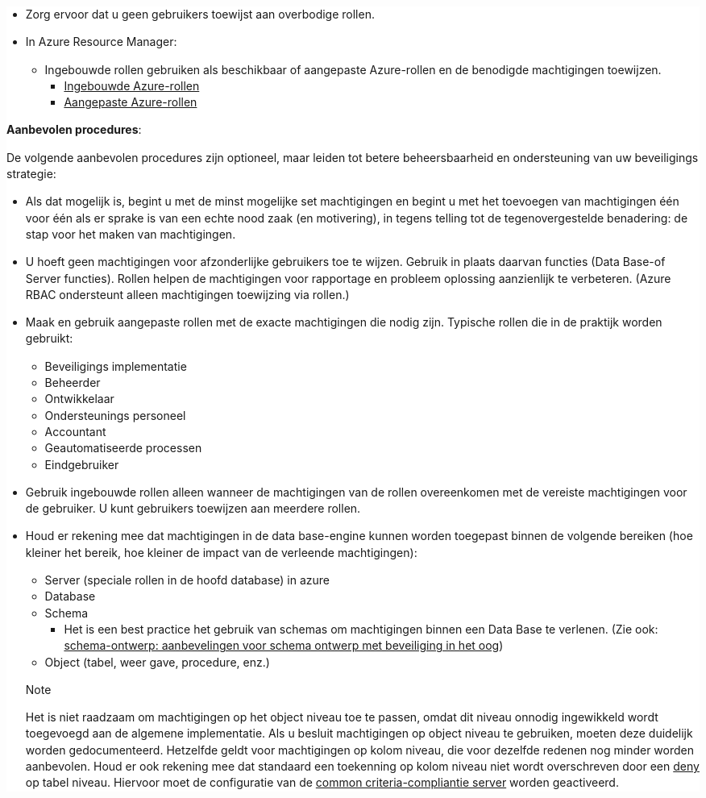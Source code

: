   - Zorg ervoor dat u geen gebruikers toewijst aan overbodige rollen.

- In Azure Resource Manager:
  - Ingebouwde rollen gebruiken als beschikbaar of aangepaste Azure-rollen en de benodigde machtigingen toewijzen.
    - [Ingebouwde Azure-rollen](../../role-based-access-control/built-in-roles.md)
    - [Aangepaste Azure-rollen](../../role-based-access-control/custom-roles.md)

**Aanbevolen procedures**:

De volgende aanbevolen procedures zijn optioneel, maar leiden tot betere beheersbaarheid en ondersteuning van uw beveiligings strategie:

- Als dat mogelijk is, begint u met de minst mogelijke set machtigingen en begint u met het toevoegen van machtigingen één voor één als er sprake is van een echte nood zaak (en motivering), in tegens telling tot de tegenovergestelde benadering: de stap voor het maken van machtigingen.

- U hoeft geen machtigingen voor afzonderlijke gebruikers toe te wijzen. Gebruik in plaats daarvan functies (Data Base-of Server functies). Rollen helpen de machtigingen voor rapportage en probleem oplossing aanzienlijk te verbeteren. (Azure RBAC ondersteunt alleen machtigingen toewijzing via rollen.)

- Maak en gebruik aangepaste rollen met de exacte machtigingen die nodig zijn. Typische rollen die in de praktijk worden gebruikt:
  - Beveiligings implementatie
  - Beheerder
  - Ontwikkelaar
  - Ondersteunings personeel
  - Accountant
  - Geautomatiseerde processen
  - Eindgebruiker
  
- Gebruik ingebouwde rollen alleen wanneer de machtigingen van de rollen overeenkomen met de vereiste machtigingen voor de gebruiker. U kunt gebruikers toewijzen aan meerdere rollen.

- Houd er rekening mee dat machtigingen in de data base-engine kunnen worden toegepast binnen de volgende bereiken (hoe kleiner het bereik, hoe kleiner de impact van de verleende machtigingen):
  - Server (speciale rollen in de hoofd database) in azure
  - Database
  - Schema
    - Het is een best practice het gebruik van schemas om machtigingen binnen een Data Base te verlenen. (Zie ook: [schema-ontwerp: aanbevelingen voor schema ontwerp met beveiliging in het oog](http://andreas-wolter.com/en/schema-design-for-sql-server-recommendations-for-schema-design-with-security-in-mind/))
  - Object (tabel, weer gave, procedure, enz.)

  > [!NOTE]
  > Het is niet raadzaam om machtigingen op het object niveau toe te passen, omdat dit niveau onnodig ingewikkeld wordt toegevoegd aan de algemene implementatie. Als u besluit machtigingen op object niveau te gebruiken, moeten deze duidelijk worden gedocumenteerd. Hetzelfde geldt voor machtigingen op kolom niveau, die voor dezelfde redenen nog minder worden aanbevolen. Houd er ook rekening mee dat standaard een toekenning op kolom niveau niet wordt overschreven door een [deny](https://docs.microsoft.com/sql/t-sql/statements/deny-object-permissions-transact-sql) op tabel niveau. Hiervoor moet de configuratie van de [common criteria-compliantie server](https://docs.microsoft.com/sql/database-engine/configure-windows/common-criteria-compliance-enabled-server-configuration-option) worden geactiveerd.
